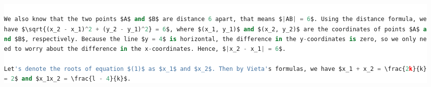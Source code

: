 ```python

We also know that the two points $A$ and $B$ are distance 6 apart, that means $|AB| = 6$. Using the distance formula, we have $\sqrt{(x_2 - x_1)^2 + (y_2 - y_1)^2} = 6$, where $(x_1, y_1)$ and $(x_2, y_2)$ are the coordinates of points $A$ and $B$, respectively. Because the line $y = 4$ is horizontal, the difference in the y-coordinates is zero, so we only need to worry about the difference in the x-coordinates. Hence, $|x_2 - x_1| = 6$.

Let's denote the roots of equation $(1)$ as $x_1$ and $x_2$. Then by Vieta's formulas, we have $x_1 + x_2 = \frac{2k}{k} = 2$ and $x_1x_2 = \frac{l - 4}{k}$. 

